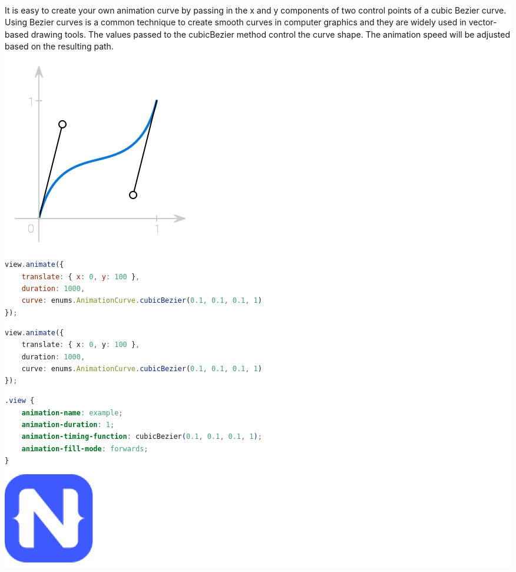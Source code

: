 It is easy to create your own animation curve by passing in the x and y components of two control points of a cubic Bezier curve. Using Bezier curves is a common technique to create smooth curves in computer graphics and they are widely used in vector-based drawing tools. The values passed to the cubicBezier method control the curve shape. The animation speed will be adjusted based on the resulting path.

![beziergraph](../img/modules/animation/bezier-graph.png "BezierGraph")

``` JavaScript
view.animate({
    translate: { x: 0, y: 100 },
    duration: 1000,
    curve: enums.AnimationCurve.cubicBezier(0.1, 0.1, 0.1, 1)
});
```
``` TypeScript
view.animate({
    translate: { x: 0, y: 100 },
    duration: 1000,
    curve: enums.AnimationCurve.cubicBezier(0.1, 0.1, 0.1, 1)
});
```
``` CSS
.view {
	animation-name: example;
	animation-duration: 1;
	animation-timing-function: cubicBezier(0.1, 0.1, 0.1, 1);
	animation-fill-mode: forwards;
}
```

![bezier](../img/modules/animation/bezier.gif "Bezier")
